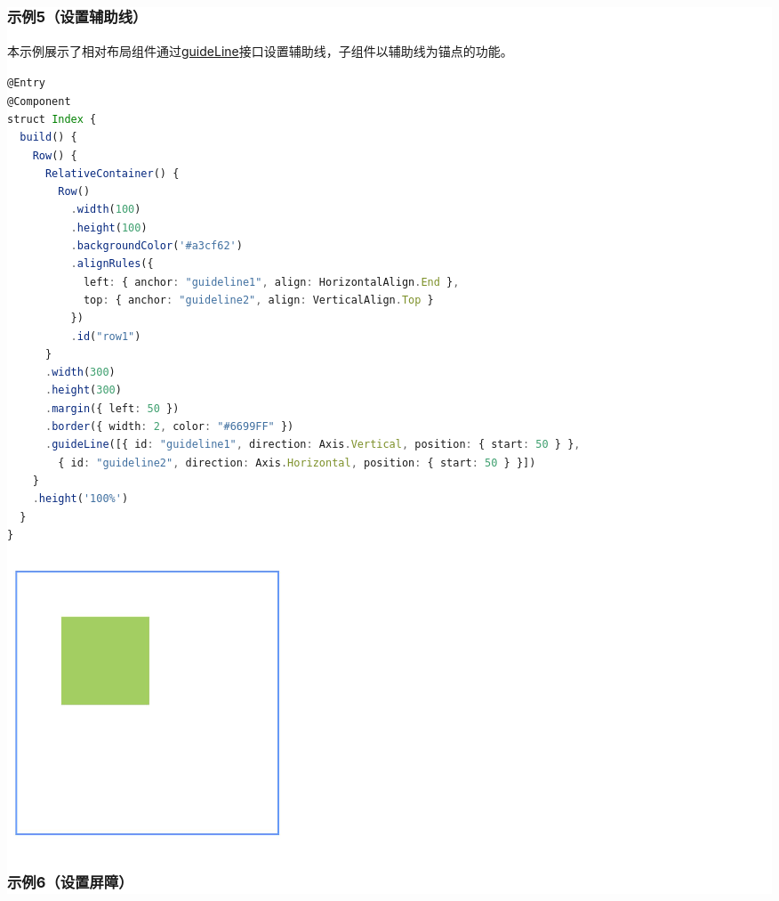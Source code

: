 ### 示例5（设置辅助线）

本示例展示了相对布局组件通过[guideLine](#guideline12)接口设置辅助线，子组件以辅助线为锚点的功能。

```ts
@Entry
@Component
struct Index {
  build() {
    Row() {
      RelativeContainer() {
        Row()
          .width(100)
          .height(100)
          .backgroundColor('#a3cf62')
          .alignRules({
            left: { anchor: "guideline1", align: HorizontalAlign.End },
            top: { anchor: "guideline2", align: VerticalAlign.Top }
          })
          .id("row1")
      }
      .width(300)
      .height(300)
      .margin({ left: 50 })
      .border({ width: 2, color: "#6699FF" })
      .guideLine([{ id: "guideline1", direction: Axis.Vertical, position: { start: 50 } },
        { id: "guideline2", direction: Axis.Horizontal, position: { start: 50 } }])
    }
    .height('100%')
  }
}
```
![relative container](figures/relativecontainer4.png)

### 示例6（设置屏障）
